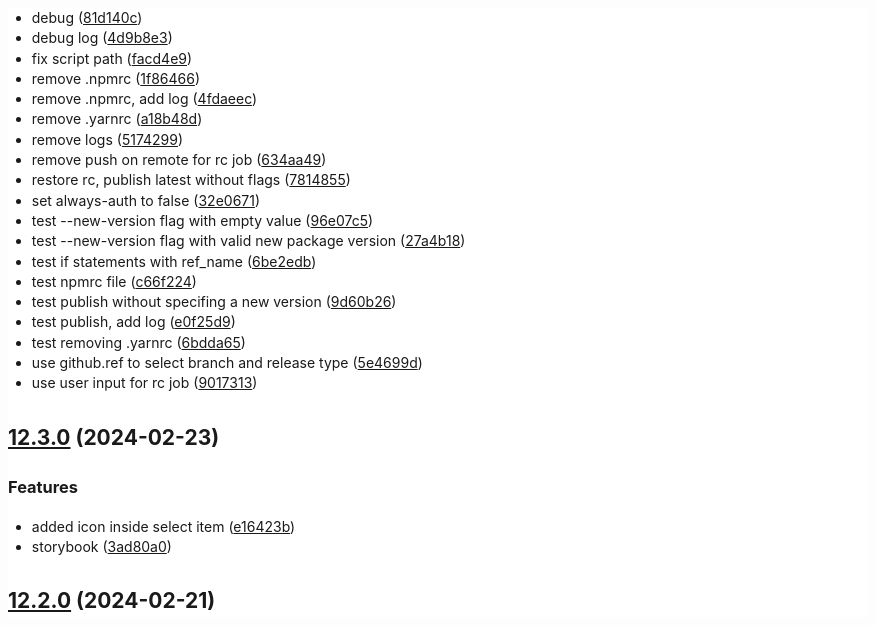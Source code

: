 * debug ([81d140c](https://github.com/ZanichelliEditore/design-system/commit/81d140cfc88a45f409ee46511cbae36c1407206e))
* debug log ([4d9b8e3](https://github.com/ZanichelliEditore/design-system/commit/4d9b8e37d5cb595ce7347af878af8a1cb74fb97b))
* fix script path ([facd4e9](https://github.com/ZanichelliEditore/design-system/commit/facd4e9840c7d1033da692382a64bb3111190bb7))
* remove .npmrc ([1f86466](https://github.com/ZanichelliEditore/design-system/commit/1f864666136532f5e8e5bbd17fe6fda83b7724e2))
* remove .npmrc, add log ([4fdaeec](https://github.com/ZanichelliEditore/design-system/commit/4fdaeece3b5d5d2c87467e6e4670a7eb0c22ee68))
* remove .yarnrc ([a18b48d](https://github.com/ZanichelliEditore/design-system/commit/a18b48d2188718816beb9838c2ba1c4062e7683e))
* remove logs ([5174299](https://github.com/ZanichelliEditore/design-system/commit/5174299db435d5cf5240bcbf90f1b3222d316e93))
* remove push on remote for rc job ([634aa49](https://github.com/ZanichelliEditore/design-system/commit/634aa493a117b9b5a7902bcafc4f0b0207156f7a))
* restore rc, publish latest without flags ([7814855](https://github.com/ZanichelliEditore/design-system/commit/78148554fbbd6735d5378b751cb6fad29855548b))
* set always-auth to false ([32e0671](https://github.com/ZanichelliEditore/design-system/commit/32e0671f2d6ed37016be47b89cbe78d078aa31a6))
* test --new-version flag with empty value ([96e07c5](https://github.com/ZanichelliEditore/design-system/commit/96e07c5f4c7c2a80e0ef16d68aed527c8657e860))
* test --new-version flag with valid new package version ([27a4b18](https://github.com/ZanichelliEditore/design-system/commit/27a4b18daec7a585bbe1c116f4c008c304a645e4))
* test if statements with ref_name ([6be2edb](https://github.com/ZanichelliEditore/design-system/commit/6be2edbd2173a078603e6604500b9925361cf437))
* test npmrc file ([c66f224](https://github.com/ZanichelliEditore/design-system/commit/c66f2246c806c878a6e618df1158da93de1713b2))
* test publish without specifing a new version ([9d60b26](https://github.com/ZanichelliEditore/design-system/commit/9d60b264e3b53ac1dc2e3e9e98bdcc68ac25338b))
* test publish, add log ([e0f25d9](https://github.com/ZanichelliEditore/design-system/commit/e0f25d98a8ae7e61d666325a5ba13f76901b8f72))
* test removing .yarnrc ([6bdda65](https://github.com/ZanichelliEditore/design-system/commit/6bdda65bc07d24005d31f880b0e81c90b2b5cf1e))
* use github.ref to select branch and release type ([5e4699d](https://github.com/ZanichelliEditore/design-system/commit/5e4699d7a87ea9e5373d9ac00f16c926ea058856))
* use user input for rc job ([9017313](https://github.com/ZanichelliEditore/design-system/commit/9017313d2214fd5645109b1d686974cf23ca0912))

## [12.3.0](https://github.com/ZanichelliEditore/design-system/compare/v12.2.0...v12.3.0) (2024-02-23)


### Features

* added icon inside select item ([e16423b](https://github.com/ZanichelliEditore/design-system/commit/e16423b5eea7613917b9a8b8bb429c429248f011))
* storybook ([3ad80a0](https://github.com/ZanichelliEditore/design-system/commit/3ad80a0c02149ba934dfa687b719e6083614f930))

## [12.2.0](https://github.com/ZanichelliEditore/design-system/compare/v12.1.3...v12.2.0) (2024-02-21)
